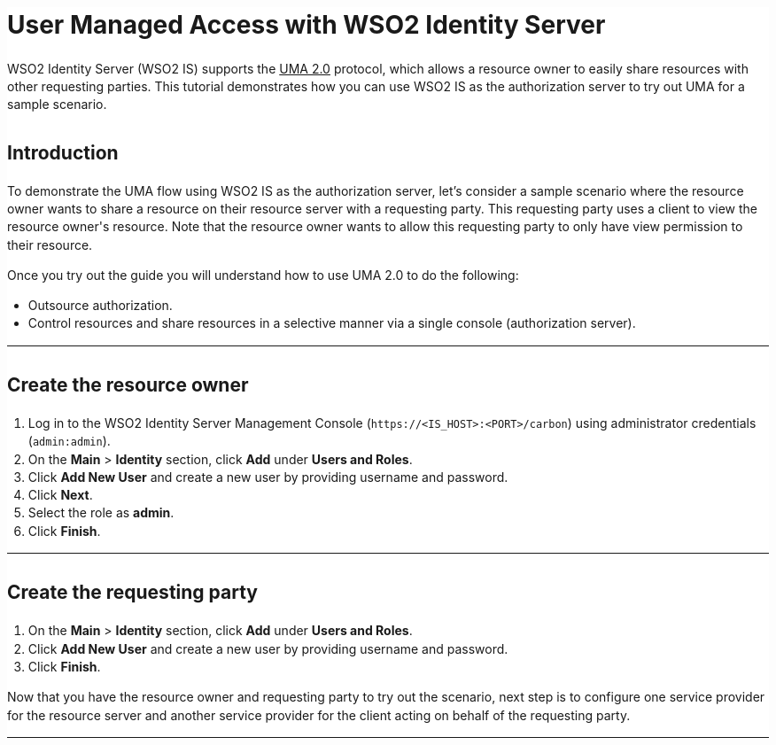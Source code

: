 # User Managed Access with WSO2 Identity Server

WSO2 Identity Server (WSO2 IS) supports the [UMA 2.0]({{base_path}}/references/concepts/authorization/user-managed-access) protocol, which
allows a resource owner to easily share resources with other requesting
parties. This tutorial demonstrates how you can use WSO2 IS as the
authorization server to try out UMA for a sample scenario.

## Introduction

To demonstrate the UMA flow using WSO2 IS as the authorization server,
let’s consider a sample scenario where the resource owner wants to
share a resource on their resource server
with a requesting party. This requesting party uses a
client to view the resource owner's resource. Note that the resource owner wants to
allow this requesting party to only have view permission to their resource.

Once you try out the guide you will understand how to use UMA 2.0 to
do the following:

-   Outsource authorization.
-   Control resources and share resources in a selective manner via a
    single console (authorization server).

---

## Create the resource owner


1.  Log in to the WSO2 Identity Server Management Console (`https://<IS_HOST>:<PORT>/carbon`) using administrator credentials (`admin:admin`).
2.  On the **Main** > **Identity** section, click **Add** under **Users and Roles**.
<a name ="resourceowner_credentials"></a>
3. Click **Add New User** and create a new user by providing username and password.
4.  Click **Next**.
5.  Select the role as **admin**.
6.  Click **Finish**.

---

## Create the requesting party

1.  On the **Main** > **Identity** section, click **Add** under **Users and Roles**.
2.  Click **Add New User** and create a new user by providing username and password.
3.  Click **Finish**.

Now that you have the resource owner and requesting party to try out the
scenario, next step is to configure one service provider for the
resource server and another service provider for the client acting on
behalf of the requesting party.

---
